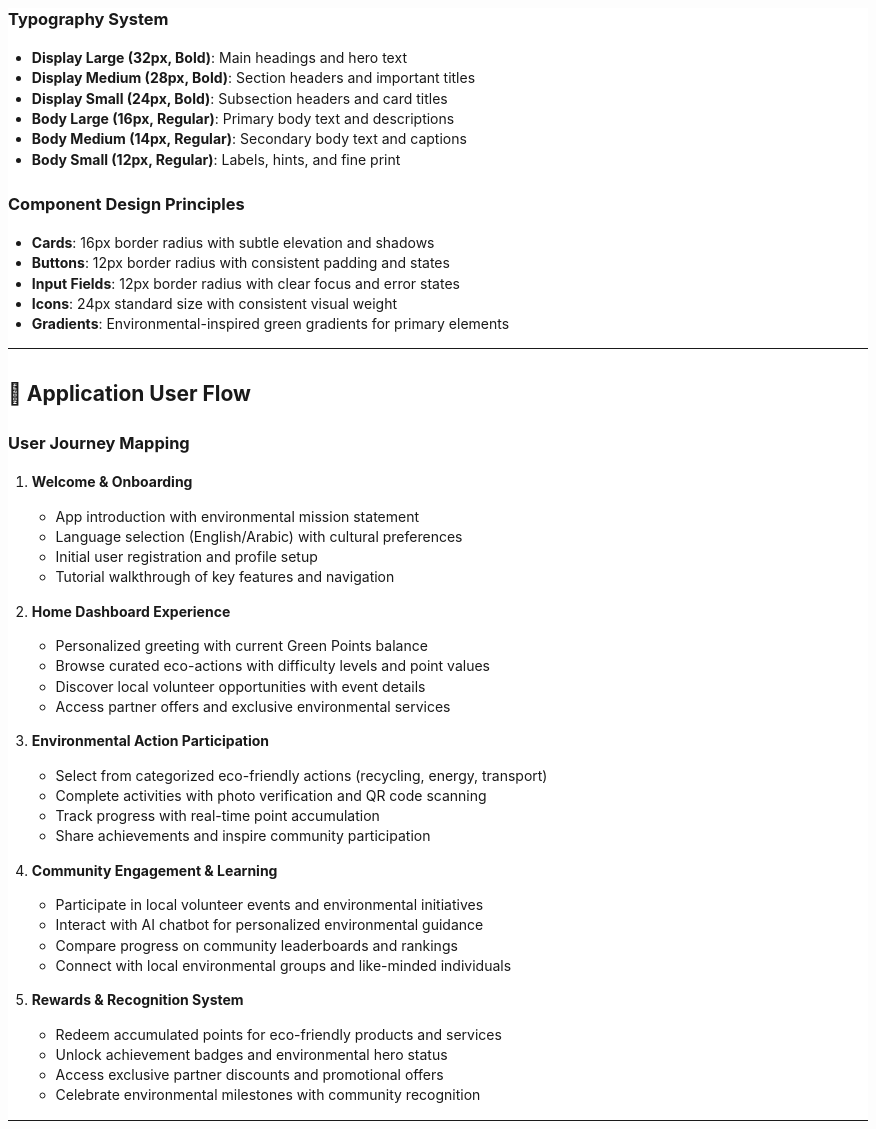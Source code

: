### **Typography System**
- **Display Large (32px, Bold)**: Main headings and hero text
- **Display Medium (28px, Bold)**: Section headers and important titles
- **Display Small (24px, Bold)**: Subsection headers and card titles
- **Body Large (16px, Regular)**: Primary body text and descriptions
- **Body Medium (14px, Regular)**: Secondary body text and captions
- **Body Small (12px, Regular)**: Labels, hints, and fine print

### **Component Design Principles**
- **Cards**: 16px border radius with subtle elevation and shadows
- **Buttons**: 12px border radius with consistent padding and states
- **Input Fields**: 12px border radius with clear focus and error states
- **Icons**: 24px standard size with consistent visual weight
- **Gradients**: Environmental-inspired green gradients for primary elements

---

## 📱 Application User Flow

### **User Journey Mapping**

1. **Welcome & Onboarding**
   - App introduction with environmental mission statement
   - Language selection (English/Arabic) with cultural preferences
   - Initial user registration and profile setup
   - Tutorial walkthrough of key features and navigation

2. **Home Dashboard Experience**
   - Personalized greeting with current Green Points balance
   - Browse curated eco-actions with difficulty levels and point values
   - Discover local volunteer opportunities with event details
   - Access partner offers and exclusive environmental services

3. **Environmental Action Participation**
   - Select from categorized eco-friendly actions (recycling, energy, transport)
   - Complete activities with photo verification and QR code scanning
   - Track progress with real-time point accumulation
   - Share achievements and inspire community participation

4. **Community Engagement & Learning**
   - Participate in local volunteer events and environmental initiatives
   - Interact with AI chatbot for personalized environmental guidance
   - Compare progress on community leaderboards and rankings
   - Connect with local environmental groups and like-minded individuals

5. **Rewards & Recognition System**
   - Redeem accumulated points for eco-friendly products and services
   - Unlock achievement badges and environmental hero status
   - Access exclusive partner discounts and promotional offers
   - Celebrate environmental milestones with community recognition

---
